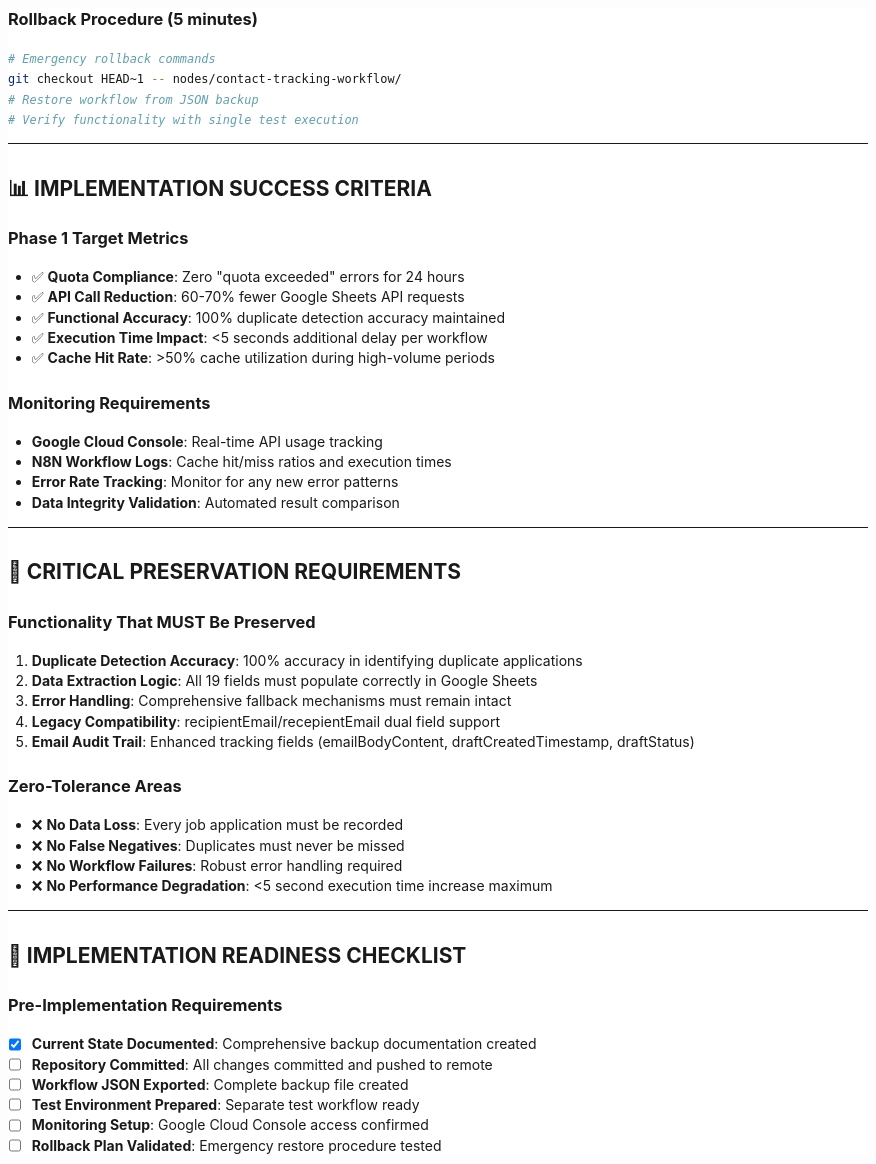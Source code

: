 ### **Rollback Procedure (5 minutes)**
```bash
# Emergency rollback commands
git checkout HEAD~1 -- nodes/contact-tracking-workflow/
# Restore workflow from JSON backup
# Verify functionality with single test execution
```

---

## **📊 IMPLEMENTATION SUCCESS CRITERIA**

### **Phase 1 Target Metrics**
- ✅ **Quota Compliance**: Zero "quota exceeded" errors for 24 hours
- ✅ **API Call Reduction**: 60-70% fewer Google Sheets API requests
- ✅ **Functional Accuracy**: 100% duplicate detection accuracy maintained
- ✅ **Execution Time Impact**: <5 seconds additional delay per workflow
- ✅ **Cache Hit Rate**: >50% cache utilization during high-volume periods

### **Monitoring Requirements**
- **Google Cloud Console**: Real-time API usage tracking
- **N8N Workflow Logs**: Cache hit/miss ratios and execution times
- **Error Rate Tracking**: Monitor for any new error patterns
- **Data Integrity Validation**: Automated result comparison

---

## **🚨 CRITICAL PRESERVATION REQUIREMENTS**

### **Functionality That MUST Be Preserved**
1. **Duplicate Detection Accuracy**: 100% accuracy in identifying duplicate applications
2. **Data Extraction Logic**: All 19 fields must populate correctly in Google Sheets
3. **Error Handling**: Comprehensive fallback mechanisms must remain intact
4. **Legacy Compatibility**: recipientEmail/recepientEmail dual field support
5. **Email Audit Trail**: Enhanced tracking fields (emailBodyContent, draftCreatedTimestamp, draftStatus)

### **Zero-Tolerance Areas**
- ❌ **No Data Loss**: Every job application must be recorded
- ❌ **No False Negatives**: Duplicates must never be missed
- ❌ **No Workflow Failures**: Robust error handling required
- ❌ **No Performance Degradation**: <5 second execution time increase maximum

---

## **📝 IMPLEMENTATION READINESS CHECKLIST**

### **Pre-Implementation Requirements**
- [x] **Current State Documented**: Comprehensive backup documentation created
- [ ] **Repository Committed**: All changes committed and pushed to remote
- [ ] **Workflow JSON Exported**: Complete backup file created
- [ ] **Test Environment Prepared**: Separate test workflow ready
- [ ] **Monitoring Setup**: Google Cloud Console access confirmed
- [ ] **Rollback Plan Validated**: Emergency restore procedure tested
